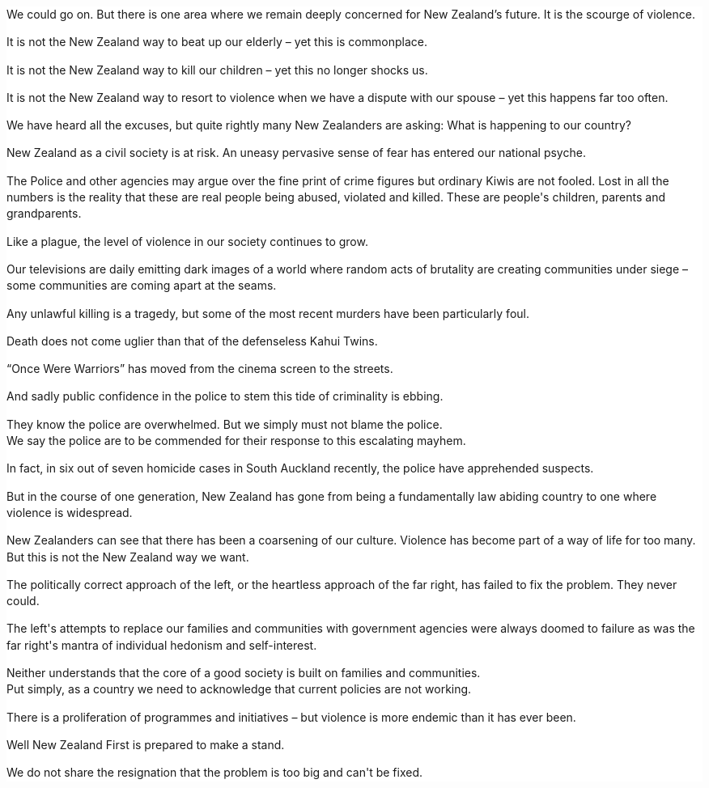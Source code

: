 We could go on. But there is one area where we remain deeply concerned for New Zealand’s future. It is the scourge of violence.

It is not the New Zealand way to beat up our elderly – yet this is commonplace.

It is not the New Zealand way to kill our children – yet this no longer shocks us.

It is not the New Zealand way to resort to violence when we have a dispute with our spouse – yet this happens far too often.

We have heard all the excuses, but quite rightly many New Zealanders are asking: What is happening to our country?

New Zealand as a civil society is at risk. An uneasy pervasive sense of fear has entered our national psyche.

The Police and other agencies may argue over the fine print of crime figures but ordinary Kiwis are not fooled. Lost in all the numbers is the reality that these are real people being abused, violated and killed. These are people's children, parents and grandparents.

Like a plague, the level of violence in our society continues to grow.

Our televisions are daily emitting dark images of a world where random acts of brutality are creating communities under siege – some communities are coming apart at the seams.

Any unlawful killing is a tragedy, but some of the most recent murders have been particularly foul.

Death does not come uglier than that of the defenseless Kahui Twins.

“Once Were Warriors” has moved from the cinema screen to the streets.

And sadly public confidence in the police to stem this tide of criminality is ebbing.

They know the police are overwhelmed. But we simply must not blame the police.  
We say the police are to be commended for their response to this escalating mayhem.

In fact, in six out of seven homicide cases in South Auckland recently, the police have apprehended suspects.

But in the course of one generation, New Zealand has gone from being a fundamentally law abiding country to one where violence is widespread.

New Zealanders can see that there has been a coarsening of our culture. Violence has become part of a way of life for too many. But this is not the New Zealand way we want.

The politically correct approach of the left, or the heartless approach of the far right, has failed to fix the problem. They never could.

The left's attempts to replace our families and communities with government agencies were always doomed to failure as was the far right's mantra of individual hedonism and self-interest.

Neither understands that the core of a good society is built on families and communities.  
Put simply, as a country we need to acknowledge that current policies are not working.

There is a proliferation of programmes and initiatives – but violence is more endemic than it has ever been.

Well New Zealand First is prepared to make a stand.

We do not share the resignation that the problem is too big and can't be fixed.

